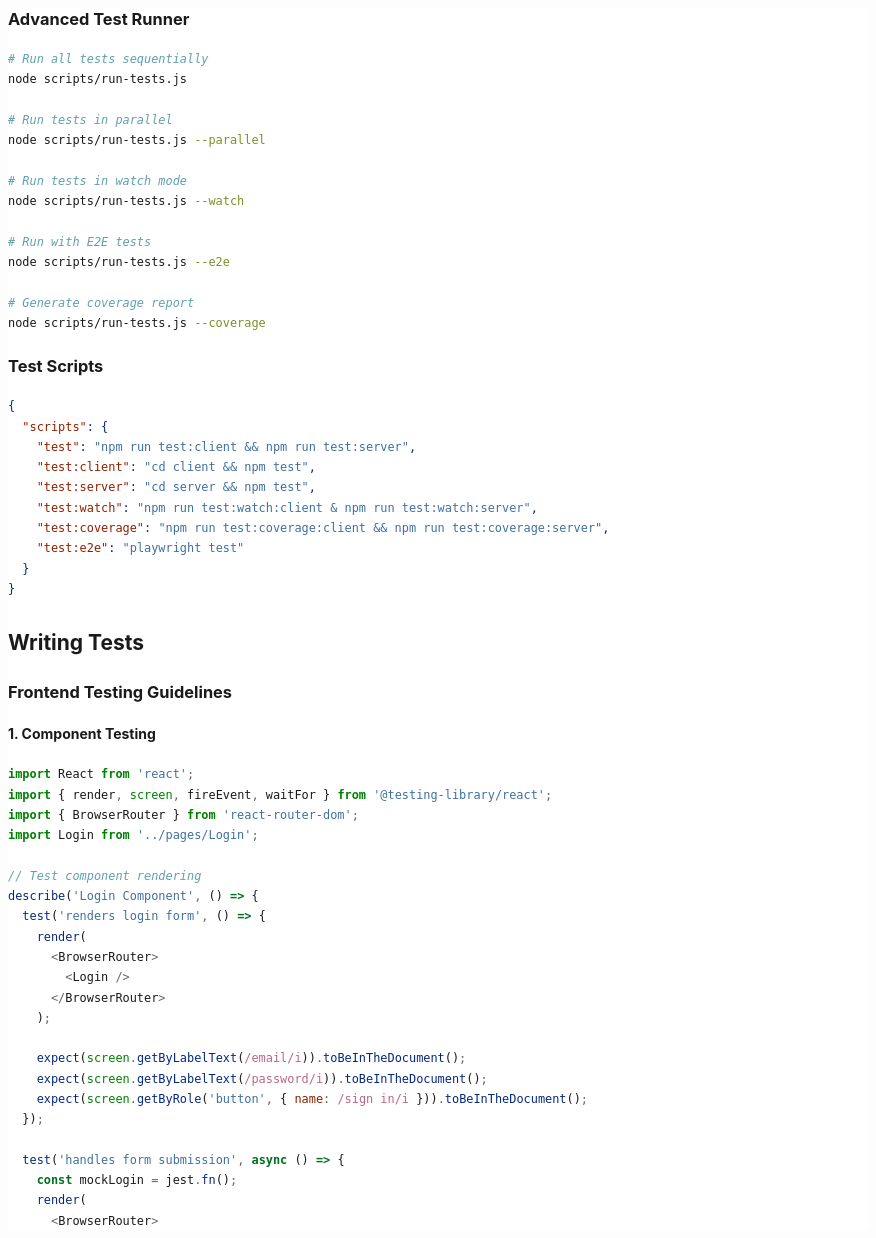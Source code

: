 ### Advanced Test Runner

```bash
# Run all tests sequentially
node scripts/run-tests.js

# Run tests in parallel
node scripts/run-tests.js --parallel

# Run tests in watch mode
node scripts/run-tests.js --watch

# Run with E2E tests
node scripts/run-tests.js --e2e

# Generate coverage report
node scripts/run-tests.js --coverage
```

### Test Scripts

```json
{
  "scripts": {
    "test": "npm run test:client && npm run test:server",
    "test:client": "cd client && npm test",
    "test:server": "cd server && npm test",
    "test:watch": "npm run test:watch:client & npm run test:watch:server",
    "test:coverage": "npm run test:coverage:client && npm run test:coverage:server",
    "test:e2e": "playwright test"
  }
}
```

## Writing Tests

### Frontend Testing Guidelines

#### 1. Component Testing

```javascript
import React from 'react';
import { render, screen, fireEvent, waitFor } from '@testing-library/react';
import { BrowserRouter } from 'react-router-dom';
import Login from '../pages/Login';

// Test component rendering
describe('Login Component', () => {
  test('renders login form', () => {
    render(
      <BrowserRouter>
        <Login />
      </BrowserRouter>
    );
    
    expect(screen.getByLabelText(/email/i)).toBeInTheDocument();
    expect(screen.getByLabelText(/password/i)).toBeInTheDocument();
    expect(screen.getByRole('button', { name: /sign in/i })).toBeInTheDocument();
  });

  test('handles form submission', async () => {
    const mockLogin = jest.fn();
    render(
      <BrowserRouter>
```